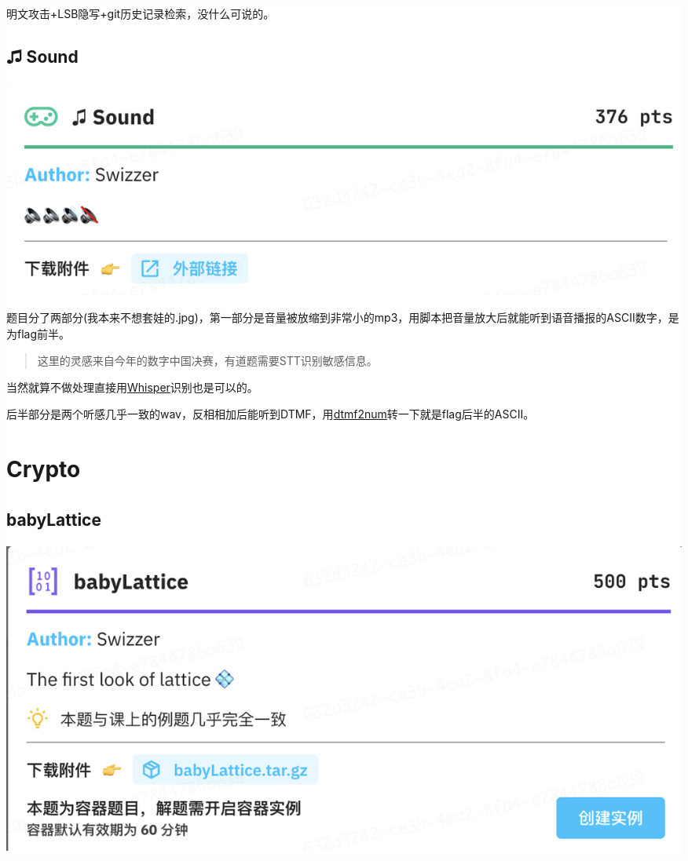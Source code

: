 
明文攻击+LSB隐写+git历史记录检索，没什么可说的。

## ♫ Sound

![challenge](assets/image-38.png)

题目分了两部分(我本来不想套娃的.jpg)，第一部分是音量被放缩到非常小的mp3，用脚本把音量放大后就能听到语音播报的ASCII数字，是为flag前半。

> 这里的灵感来自今年的数字中国决赛，有道题需要STT识别敏感信息。

当然就算不做处理直接用[Whisper](https://openai.com/index/whisper)识别也是可以的。

后半部分是两个听感几乎一致的wav，反相相加后能听到DTMF，用[dtmf2num](https://github.com/DynamicDevices/dtmf2num)转一下就是flag后半的ASCII。

# Crypto

## babyLattice

![challenge](assets/image-39.png)
